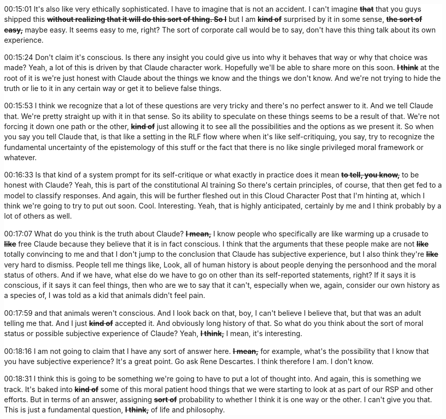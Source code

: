 00:15:01 
 It's also like very ethically sophisticated. I have to imagine that is not an accident. I can't imagine ~~**that**~~ that you guys shipped this ~~**without realizing that it will do this sort of thing. So I**~~ but I am ~~**kind of**~~ surprised by it in some sense, ~~**the sort of easy,**~~ maybe easy. It seems easy to me, right? The sort of corporate call would be to say, don't have this thing talk about its own experience.

00:15:24 
 Don't claim it's conscious. Is there any insight you could give us into why it behaves that way or why that choice was made? Yeah, a lot of this is driven by that Claude character work. Hopefully we'll be able to share more on this soon. ~~**I think**~~ at the root of it is we're just honest with Claude about the things we know and the things we don't know. And we're not trying to hide the truth or lie to it in any certain way or get it to believe false things.

00:15:53 
 I think we recognize that a lot of these questions are very tricky and there's no perfect answer to it. And we tell Claude that. We're pretty straight up with it in that sense. So its ability to speculate on these things seems to be a result of that. We're not forcing it down one path or the other, ~~**kind of**~~ just allowing it to see all the possibilities and the options as we present it. So when you say you tell Claude that, is that like a setting in the RLF flow where when it's like self-critiquing, you say, try to recognize the fundamental uncertainty of the epistemology of this stuff or the fact that there is no like single privileged moral framework or whatever.

00:16:33 
 Is that kind of a system prompt for its self-critique or what exactly in practice does it mean ~~**to tell, you know,**~~ to be honest with Claude? Yeah, this is part of the constitutional AI training So there's certain principles, of course, that then get fed to a model to classify responses. And again, this will be further fleshed out in this Cloud Character Post that I'm hinting at, which I think we're going to try to put out soon. Cool. Interesting. Yeah, that is highly anticipated, certainly by me and I think probably by a lot of others as well.

00:17:07 
 What do you think is the truth about Claude? ~~**I mean,**~~ I know people who specifically are like warming up a crusade to ~~**like**~~ free Claude because they believe that it is in fact conscious. I think that the arguments that these people make are not ~~**like**~~ totally convincing to me and that I don't jump to the conclusion that Claude has subjective experience, but I also think they're ~~**like**~~ very hard to dismiss. People tell me things like, Look, all of human history is about people denying the personhood and the moral status of others. And if we have, what else do we have to go on other than its self-reported statements, right? If it says it is conscious, if it says it can feel things, then who are we to say that it can't, especially when we, again, consider our own history as a species of, I was told as a kid that animals didn't feel pain.

00:17:59 
 and that animals weren't conscious. And I look back on that, boy, I can't believe I believe that, but that was an adult telling me that. And I just ~~**kind of**~~ accepted it. And obviously long history of that. So what do you think about the sort of moral status or possible subjective experience of Claude? Yeah, ~~**I think,**~~ I mean, it's interesting.

00:18:16 
 I am not going to claim that I have any sort of answer here. ~~**I mean,**~~ for example, what's the possibility that I know that you have subjective experience? It's a great point. Go ask Rene Descartes. I think therefore I am. I don't know.

00:18:31 
 I think this is going to be something we're going to have to put a lot of thought into. And again, this is something we track. It's baked into ~~**kind of**~~ some of this moral patient hood things that we were starting to look at as part of our RSP and other efforts. But in terms of an answer, assigning ~~**sort of**~~ probability to whether I think it is one way or the other. I can't give you that. This is just a fundamental question, ~~**I think,**~~ of life and philosophy.
